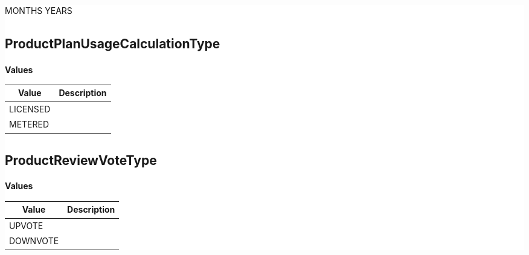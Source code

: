 </td>
</tr>
<tr>
<td>MONTHS</td>
<td>

</td>
</tr>
<tr>
<td>YEARS</td>
<td>

</td>
</tr>
</tbody>
</table>

## ProductPlanUsageCalculationType



<p style={{ marginBottom: "0.4em" }}><strong>Values</strong></p>

<table>
<thead><tr><th>Value</th><th>Description</th></tr></thead>
<tbody>
<tr>
<td>LICENSED</td>
<td>

</td>
</tr>
<tr>
<td>METERED</td>
<td>

</td>
</tr>
</tbody>
</table>

## ProductReviewVoteType



<p style={{ marginBottom: "0.4em" }}><strong>Values</strong></p>

<table>
<thead><tr><th>Value</th><th>Description</th></tr></thead>
<tbody>
<tr>
<td>UPVOTE</td>
<td>

</td>
</tr>
<tr>
<td>DOWNVOTE</td>
<td>
